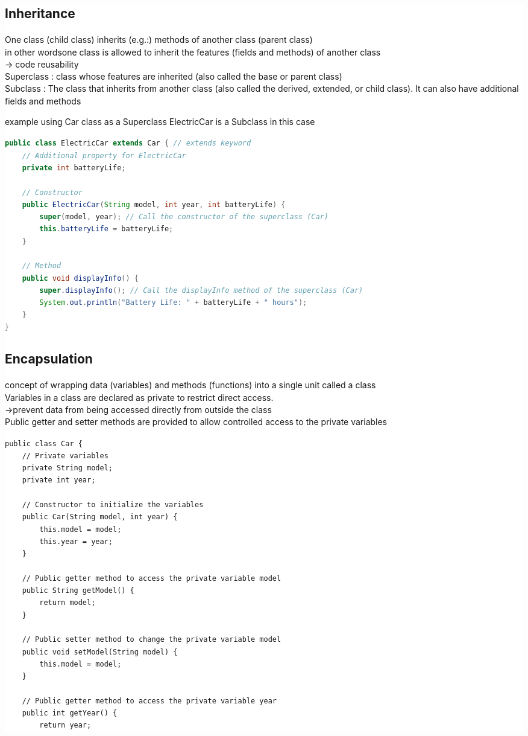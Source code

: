 ## Inheritance 

One class (child class) inherits (e.g.:) methods of another class (parent class) <br>
in other wordsone class is allowed to inherit the features (fields and methods) of another class <br>
->  code reusability <br>
Superclass : class whose features are inherited (also called the base or parent class) <br>
Subclass :  The class that inherits from another class (also called the derived, extended, or child class). It can also have additional fields and methods <br>

example using Car class as a Superclass 
ElectricCar is a Subclass in this case 
```java
public class ElectricCar extends Car { // extends keyword
    // Additional property for ElectricCar
    private int batteryLife;

    // Constructor
    public ElectricCar(String model, int year, int batteryLife) {
        super(model, year); // Call the constructor of the superclass (Car)
        this.batteryLife = batteryLife;
    }

    // Method
    public void displayInfo() {
        super.displayInfo(); // Call the displayInfo method of the superclass (Car)
        System.out.println("Battery Life: " + batteryLife + " hours");
    }
}

```
## Encapsulation 

concept of wrapping data (variables) and methods (functions) into a single unit called a class <br>
Variables in a class are declared as private to restrict direct access. <br>
->prevent data from being accessed directly from outside the class <br>
Public getter and setter methods are provided to allow controlled access to the private variables <br>
```
public class Car {
    // Private variables 
    private String model;
    private int year;

    // Constructor to initialize the variables
    public Car(String model, int year) {
        this.model = model;
        this.year = year;
    }

    // Public getter method to access the private variable model
    public String getModel() {
        return model;
    }

    // Public setter method to change the private variable model
    public void setModel(String model) {
        this.model = model;
    }

    // Public getter method to access the private variable year
    public int getYear() {
        return year;
```